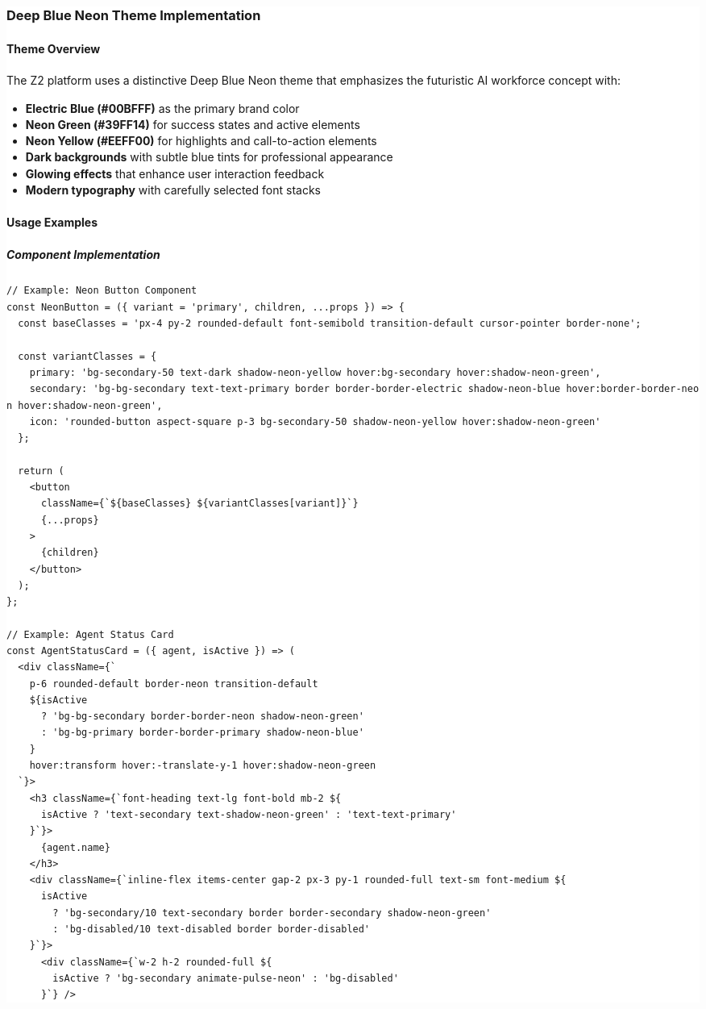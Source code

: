 ### Deep Blue Neon Theme Implementation

#### Theme Overview
The Z2 platform uses a distinctive Deep Blue Neon theme that emphasizes the futuristic AI workforce concept with:

- **Electric Blue (#00BFFF)** as the primary brand color
- **Neon Green (#39FF14)** for success states and active elements  
- **Neon Yellow (#EEFF00)** for highlights and call-to-action elements
- **Dark backgrounds** with subtle blue tints for professional appearance
- **Glowing effects** that enhance user interaction feedback
- **Modern typography** with carefully selected font stacks

#### Usage Examples

##### Component Implementation
```tsx
// Example: Neon Button Component
const NeonButton = ({ variant = 'primary', children, ...props }) => {
  const baseClasses = 'px-4 py-2 rounded-default font-semibold transition-default cursor-pointer border-none';
  
  const variantClasses = {
    primary: 'bg-secondary-50 text-dark shadow-neon-yellow hover:bg-secondary hover:shadow-neon-green',
    secondary: 'bg-bg-secondary text-text-primary border border-border-electric shadow-neon-blue hover:border-border-neon hover:shadow-neon-green',
    icon: 'rounded-button aspect-square p-3 bg-secondary-50 shadow-neon-yellow hover:shadow-neon-green'
  };
  
  return (
    <button 
      className={`${baseClasses} ${variantClasses[variant]}`}
      {...props}
    >
      {children}
    </button>
  );
};

// Example: Agent Status Card
const AgentStatusCard = ({ agent, isActive }) => (
  <div className={`
    p-6 rounded-default border-neon transition-default
    ${isActive 
      ? 'bg-bg-secondary border-border-neon shadow-neon-green' 
      : 'bg-bg-primary border-border-primary shadow-neon-blue'
    }
    hover:transform hover:-translate-y-1 hover:shadow-neon-green
  `}>
    <h3 className={`font-heading text-lg font-bold mb-2 ${
      isActive ? 'text-secondary text-shadow-neon-green' : 'text-text-primary'
    }`}>
      {agent.name}
    </h3>
    <div className={`inline-flex items-center gap-2 px-3 py-1 rounded-full text-sm font-medium ${
      isActive
        ? 'bg-secondary/10 text-secondary border border-secondary shadow-neon-green'
        : 'bg-disabled/10 text-disabled border border-disabled'
    }`}>
      <div className={`w-2 h-2 rounded-full ${
        isActive ? 'bg-secondary animate-pulse-neon' : 'bg-disabled'
      }`} />
```